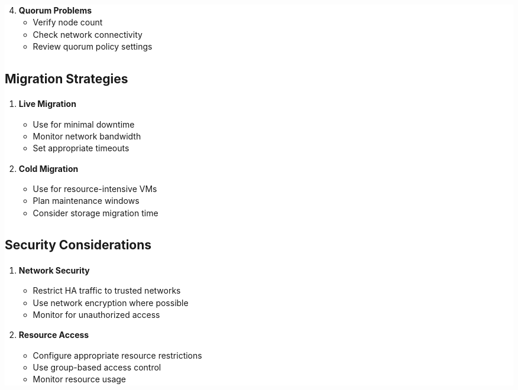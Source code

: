 4. **Quorum Problems**
   - Verify node count
   - Check network connectivity
   - Review quorum policy settings

## Migration Strategies

1. **Live Migration**
   - Use for minimal downtime
   - Monitor network bandwidth
   - Set appropriate timeouts

2. **Cold Migration**
   - Use for resource-intensive VMs
   - Plan maintenance windows
   - Consider storage migration time

## Security Considerations

1. **Network Security**
   - Restrict HA traffic to trusted networks
   - Use network encryption where possible
   - Monitor for unauthorized access

2. **Resource Access**
   - Configure appropriate resource restrictions
   - Use group-based access control
   - Monitor resource usage 
